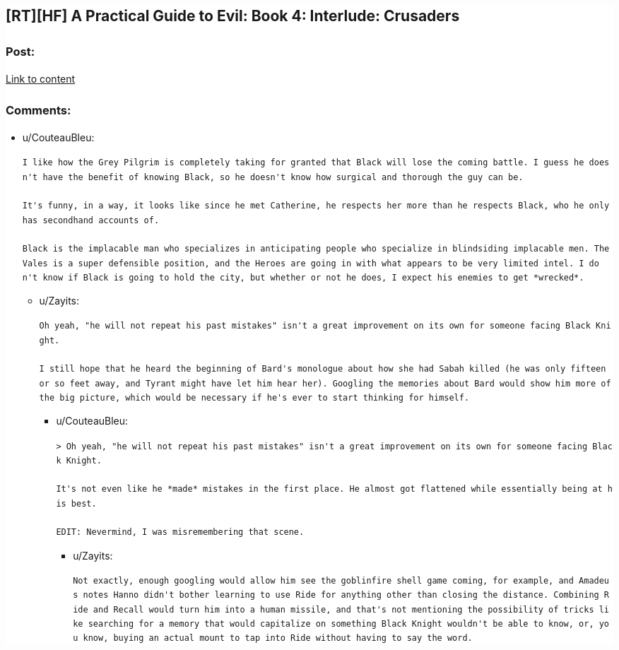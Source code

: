 ## [RT][HF] A Practical Guide to Evil: Book 4: Interlude: Crusaders

### Post:

[Link to content](https://practicalguidetoevil.wordpress.com/2018/05/02/interlude-crusaders/)

### Comments:

- u/CouteauBleu:
  ```
  I like how the Grey Pilgrim is completely taking for granted that Black will lose the coming battle. I guess he doesn't have the benefit of knowing Black, so he doesn't know how surgical and thorough the guy can be.

  It's funny, in a way, it looks like since he met Catherine, he respects her more than he respects Black, who he only has secondhand accounts of.

  Black is the implacable man who specializes in anticipating people who specialize in blindsiding implacable men. The Vales is a super defensible position, and the Heroes are going in with what appears to be very limited intel. I don't know if Black is going to hold the city, but whether or not he does, I expect his enemies to get *wrecked*.
  ```

  - u/Zayits:
    ```
    Oh yeah, "he will not repeat his past mistakes" isn't a great improvement on its own for someone facing Black Knight. 

    I still hope that he heard the beginning of Bard's monologue about how she had Sabah killed (he was only fifteen or so feet away, and Tyrant might have let him hear her). Googling the memories about Bard would show him more of the big picture, which would be necessary if he's ever to start thinking for himself.
    ```

    - u/CouteauBleu:
      ```
      > Oh yeah, "he will not repeat his past mistakes" isn't a great improvement on its own for someone facing Black Knight.

      It's not even like he *made* mistakes in the first place. He almost got flattened while essentially being at his best.

      EDIT: Nevermind, I was misremembering that scene.
      ```

      - u/Zayits:
        ```
        Not exactly, enough googling would allow him see the goblinfire shell game coming, for example, and Amadeus notes Hanno didn't bother learning to use Ride for anything other than closing the distance. Combining Ride and Recall would turn him into a human missile, and that's not mentioning the possibility of tricks like searching for a memory that would capitalize on something Black Knight wouldn't be able to know, or, you know, buying an actual mount to tap into Ride without having to say the word.
